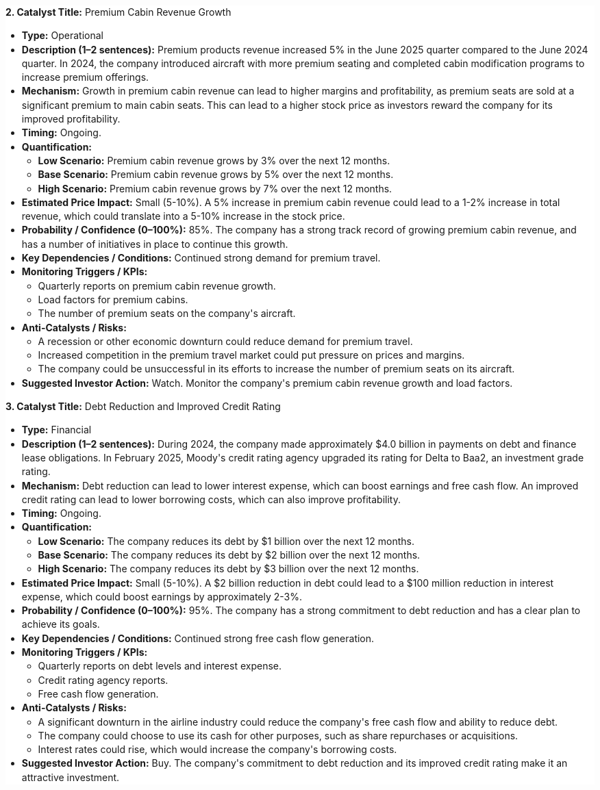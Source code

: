 **2. Catalyst Title:** Premium Cabin Revenue Growth
*   **Type:** Operational
*   **Description (1–2 sentences):** Premium products revenue increased 5% in the June 2025 quarter compared to the June 2024 quarter. In 2024, the company introduced aircraft with more premium seating and completed cabin modification programs to increase premium offerings.
*   **Mechanism:** Growth in premium cabin revenue can lead to higher margins and profitability, as premium seats are sold at a significant premium to main cabin seats. This can lead to a higher stock price as investors reward the company for its improved profitability.
*   **Timing:** Ongoing.
*   **Quantification:**
    *   **Low Scenario:** Premium cabin revenue grows by 3% over the next 12 months.
    *   **Base Scenario:** Premium cabin revenue grows by 5% over the next 12 months.
    *   **High Scenario:** Premium cabin revenue grows by 7% over the next 12 months.
*   **Estimated Price Impact:** Small (5-10%). A 5% increase in premium cabin revenue could lead to a 1-2% increase in total revenue, which could translate into a 5-10% increase in the stock price.
*   **Probability / Confidence (0–100%):** 85%. The company has a strong track record of growing premium cabin revenue, and has a number of initiatives in place to continue this growth.
*   **Key Dependencies / Conditions:** Continued strong demand for premium travel.
*   **Monitoring Triggers / KPIs:**
    *   Quarterly reports on premium cabin revenue growth.
    *   Load factors for premium cabins.
    *   The number of premium seats on the company's aircraft.
*   **Anti-Catalysts / Risks:**
    *   A recession or other economic downturn could reduce demand for premium travel.
    *   Increased competition in the premium travel market could put pressure on prices and margins.
    *   The company could be unsuccessful in its efforts to increase the number of premium seats on its aircraft.
*   **Suggested Investor Action:** Watch. Monitor the company's premium cabin revenue growth and load factors.

**3. Catalyst Title:** Debt Reduction and Improved Credit Rating
*   **Type:** Financial
*   **Description (1–2 sentences):** During 2024, the company made approximately $4.0 billion in payments on debt and finance lease obligations. In February 2025, Moody's credit rating agency upgraded its rating for Delta to Baa2, an investment grade rating.
*   **Mechanism:** Debt reduction can lead to lower interest expense, which can boost earnings and free cash flow. An improved credit rating can lead to lower borrowing costs, which can also improve profitability.
*   **Timing:** Ongoing.
*   **Quantification:**
    *   **Low Scenario:** The company reduces its debt by $1 billion over the next 12 months.
    *   **Base Scenario:** The company reduces its debt by $2 billion over the next 12 months.
    *   **High Scenario:** The company reduces its debt by $3 billion over the next 12 months.
*   **Estimated Price Impact:** Small (5-10%). A $2 billion reduction in debt could lead to a $100 million reduction in interest expense, which could boost earnings by approximately 2-3%.
*   **Probability / Confidence (0–100%):** 95%. The company has a strong commitment to debt reduction and has a clear plan to achieve its goals.
*   **Key Dependencies / Conditions:** Continued strong free cash flow generation.
*   **Monitoring Triggers / KPIs:**
    *   Quarterly reports on debt levels and interest expense.
    *   Credit rating agency reports.
    *   Free cash flow generation.
*   **Anti-Catalysts / Risks:**
    *   A significant downturn in the airline industry could reduce the company's free cash flow and ability to reduce debt.
    *   The company could choose to use its cash for other purposes, such as share repurchases or acquisitions.
    *   Interest rates could rise, which would increase the company's borrowing costs.
*   **Suggested Investor Action:** Buy. The company's commitment to debt reduction and its improved credit rating make it an attractive investment.
